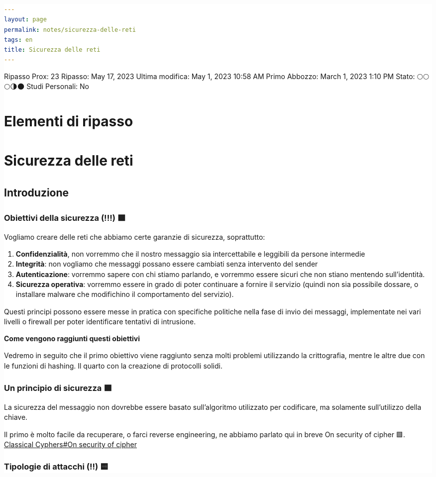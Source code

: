 ```yaml
---
layout: page
permalink: notes/sicurezza-delle-reti
tags: en
title: Sicurezza delle reti
---
```


Ripasso Prox: 23
Ripasso: May 17, 2023
Ultima modifica: May 1, 2023 10:58 AM
Primo Abbozzo: March 1, 2023 1:10 PM
Stato: 🌕🌕🌕🌗🌑
Studi Personali: No

# Elementi di ripasso

# Sicurezza delle reti

## Introduzione

### Obiettivi della sicurezza (!!!) 🟩

Vogliamo creare delle reti che abbiamo certe garanzie di sicurezza, soprattutto:

1. **Confidenzialità**, non vorremmo che il nostro messaggio sia intercettabile e leggibili da persone intermedie
2. **Integrità**: non vogliamo che messaggi possano essere cambiati senza intervento del sender
3. **Autenticazione**: vorremmo sapere con chi stiamo parlando, e vorremmo essere sicuri che non stiano mentendo sull’identità.
4. **Sicurezza operativa**: vorremmo essere in grado di poter continuare a fornire il servizio (quindi non sia possibile dossare, o installare malware che modifichino il comportamento del servizio).

Questi principi possono essere messe in pratica con specifiche politiche nella fase di invio dei messaggi, implementate nei vari livelli o firewall per poter identificare tentativi di intrusione.

**Come vengono raggiunti questi obiettivi**

Vedremo in seguito che il primo obiettivo viene raggiunto senza molti problemi utilizzando la crittografia, mentre le altre due con le funzioni di hashing. Il quarto con la creazione di protocolli solidi.

### Un principio di sicurezza 🟩

La sicurezza del messaggio non dovrebbe essere basato sull’algoritmo utilizzato per codificare, ma solamente sull’utilizzo della chiave.

Il primo è molto facile da recuperare, o farci reverse engineering, ne abbiamo parlato qui in breve On security of cipher 🟩.
[Classical Cyphers#On security of cipher](/notes/classical-cyphers#on-security-of-cipher)
### Tipologie di attacchi (!!) 🟨
